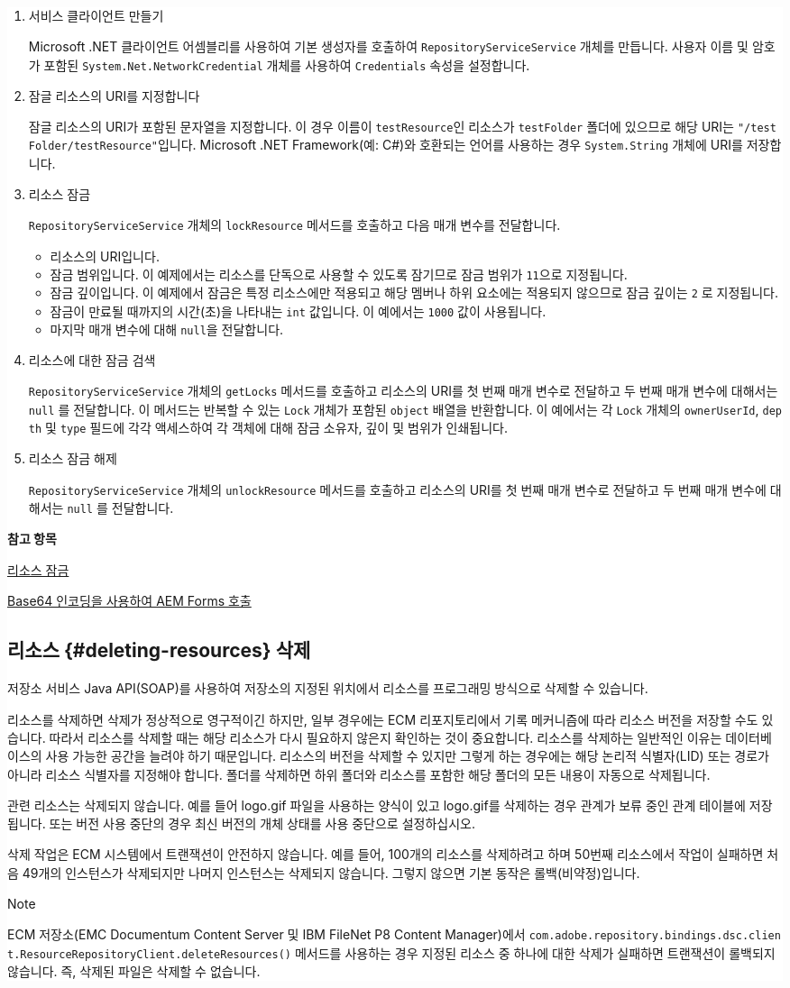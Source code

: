 1. 서비스 클라이언트 만들기

   Microsoft .NET 클라이언트 어셈블리를 사용하여 기본 생성자를 호출하여 `RepositoryServiceService` 개체를 만듭니다. 사용자 이름 및 암호가 포함된 `System.Net.NetworkCredential` 개체를 사용하여 `Credentials` 속성을 설정합니다.

1. 잠글 리소스의 URI를 지정합니다

   잠글 리소스의 URI가 포함된 문자열을 지정합니다. 이 경우 이름이 `testResource`인 리소스가 `testFolder` 폴더에 있으므로 해당 URI는 `"/testFolder/testResource"`입니다. Microsoft .NET Framework(예: C#)와 호환되는 언어를 사용하는 경우 `System.String` 개체에 URI를 저장합니다.

1. 리소스 잠금

   `RepositoryServiceService` 개체의 `lockResource` 메서드를 호출하고 다음 매개 변수를 전달합니다.

   * 리소스의 URI입니다.
   * 잠금 범위입니다. 이 예제에서는 리소스를 단독으로 사용할 수 있도록 잠기므로 잠금 범위가 `11`으로 지정됩니다.
   * 잠금 깊이입니다. 이 예제에서 잠금은 특정 리소스에만 적용되고 해당 멤버나 하위 요소에는 적용되지 않으므로 잠금 깊이는 `2` 로 지정됩니다.
   * 잠금이 만료될 때까지의 시간(초)을 나타내는 `int` 값입니다. 이 예에서는 `1000` 값이 사용됩니다.
   * 마지막 매개 변수에 대해 `null`을 전달합니다.

1. 리소스에 대한 잠금 검색

   `RepositoryServiceService` 개체의 `getLocks` 메서드를 호출하고 리소스의 URI를 첫 번째 매개 변수로 전달하고 두 번째 매개 변수에 대해서는 `null` 를 전달합니다. 이 메서드는 반복할 수 있는 `Lock` 개체가 포함된 `object` 배열을 반환합니다. 이 예에서는 각 `Lock` 개체의 `ownerUserId`, `depth` 및 `type` 필드에 각각 액세스하여 각 객체에 대해 잠금 소유자, 깊이 및 범위가 인쇄됩니다.

1. 리소스 잠금 해제

   `RepositoryServiceService` 개체의 `unlockResource` 메서드를 호출하고 리소스의 URI를 첫 번째 매개 변수로 전달하고 두 번째 매개 변수에 대해서는 `null` 를 전달합니다.

**참고 항목**

[리소스 잠금](aem-forms-repository.md#locking-resources)

[Base64 인코딩을 사용하여 AEM Forms 호출](/help/forms/developing/invoking-aem-forms-using-web.md#invoking-aem-forms-using-base64-encoding)

## 리소스 {#deleting-resources} 삭제

저장소 서비스 Java API(SOAP)를 사용하여 저장소의 지정된 위치에서 리소스를 프로그래밍 방식으로 삭제할 수 있습니다.

리소스를 삭제하면 삭제가 정상적으로 영구적이긴 하지만, 일부 경우에는 ECM 리포지토리에서 기록 메커니즘에 따라 리소스 버전을 저장할 수도 있습니다. 따라서 리소스를 삭제할 때는 해당 리소스가 다시 필요하지 않은지 확인하는 것이 중요합니다. 리소스를 삭제하는 일반적인 이유는 데이터베이스의 사용 가능한 공간을 늘려야 하기 때문입니다. 리소스의 버전을 삭제할 수 있지만 그렇게 하는 경우에는 해당 논리적 식별자(LID) 또는 경로가 아니라 리소스 식별자를 지정해야 합니다. 폴더를 삭제하면 하위 폴더와 리소스를 포함한 해당 폴더의 모든 내용이 자동으로 삭제됩니다.

관련 리소스는 삭제되지 않습니다. 예를 들어 logo.gif 파일을 사용하는 양식이 있고 logo.gif를 삭제하는 경우 관계가 보류 중인 관계 테이블에 저장됩니다. 또는 버전 사용 중단의 경우 최신 버전의 개체 상태를 사용 중단으로 설정하십시오.

삭제 작업은 ECM 시스템에서 트랜잭션이 안전하지 않습니다. 예를 들어, 100개의 리소스를 삭제하려고 하며 50번째 리소스에서 작업이 실패하면 처음 49개의 인스턴스가 삭제되지만 나머지 인스턴스는 삭제되지 않습니다. 그렇지 않으면 기본 동작은 롤백(비약정)입니다.

>[!NOTE]
>
>ECM 저장소(EMC Documentum Content Server 및 IBM FileNet P8 Content Manager)에서 `com.adobe.repository.bindings.dsc.client.ResourceRepositoryClient.deleteResources()` 메서드를 사용하는 경우 지정된 리소스 중 하나에 대한 삭제가 실패하면 트랜잭션이 롤백되지 않습니다. 즉, 삭제된 파일은 삭제할 수 없습니다.
